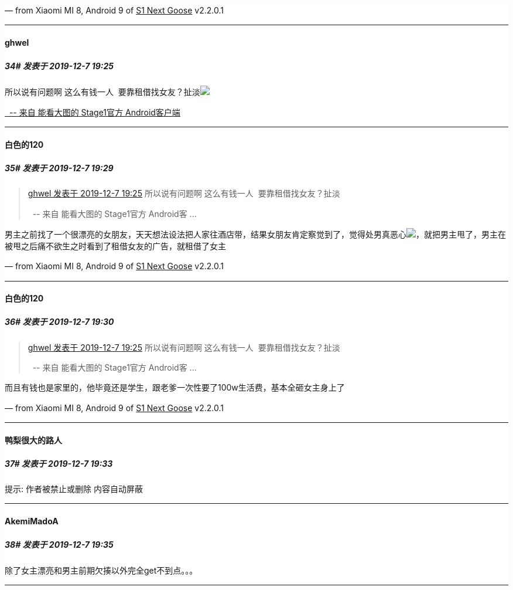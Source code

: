 — from Xiaomi MI 8, Android 9 of [S1 Next Goose](https://pan.baidu.com/s/1mi43uRm) v2.2.0.1

*****

####  ghwel  
##### 34#       发表于 2019-12-7 19:25

所以说有问题啊 这么有钱一人  要靠租借找女友？扯淡<img src="https://static.saraba1st.com/image/smiley/face2017/049.png" referrerpolicy="no-referrer">

[  -- 来自 能看大图的 Stage1官方 Android客户端](https://www.coolapk.com/apk/140634)

*****

####  白色的120  
##### 35#       发表于 2019-12-7 19:29

<blockquote><a href="httphttps://bbs.saraba1st.com/2b/forum.php?mod=redirect&amp;goto=findpost&amp;pid=45762253&amp;ptid=1886285" target="_blank">ghwel 发表于 2019-12-7 19:25</a>
所以说有问题啊 这么有钱一人  要靠租借找女友？扯淡

  -- 来自 能看大图的 Stage1官方 Android客 ...</blockquote>
男主之前找了一个很漂亮的女朋友，天天想法设法把人家往酒店带，结果女朋友肯定察觉到了，觉得处男真恶心<img src="https://static.saraba1st.com/image/smiley/face2017/068.png" referrerpolicy="no-referrer">，就把男主甩了，男主在被甩之后痛不欲生之时看到了租借女友的广告，就租借了女主

— from Xiaomi MI 8, Android 9 of [S1 Next Goose](https://pan.baidu.com/s/1mi43uRm) v2.2.0.1

*****

####  白色的120  
##### 36#       发表于 2019-12-7 19:30

<blockquote><a href="httphttps://bbs.saraba1st.com/2b/forum.php?mod=redirect&amp;goto=findpost&amp;pid=45762253&amp;ptid=1886285" target="_blank">ghwel 发表于 2019-12-7 19:25</a>
所以说有问题啊 这么有钱一人  要靠租借找女友？扯淡

  -- 来自 能看大图的 Stage1官方 Android客 ...</blockquote>
而且有钱也是家里的，他毕竟还是学生，跟老爹一次性要了100w生活费，基本全砸女主身上了

— from Xiaomi MI 8, Android 9 of [S1 Next Goose](https://pan.baidu.com/s/1mi43uRm) v2.2.0.1

*****

####  鸭梨很大的路人  
##### 37#       发表于 2019-12-7 19:33

提示: 作者被禁止或删除 内容自动屏蔽

*****

####  AkemiMadoA  
##### 38#       发表于 2019-12-7 19:35

除了女主漂亮和男主前期欠揍以外完全get不到点。。。

*****
